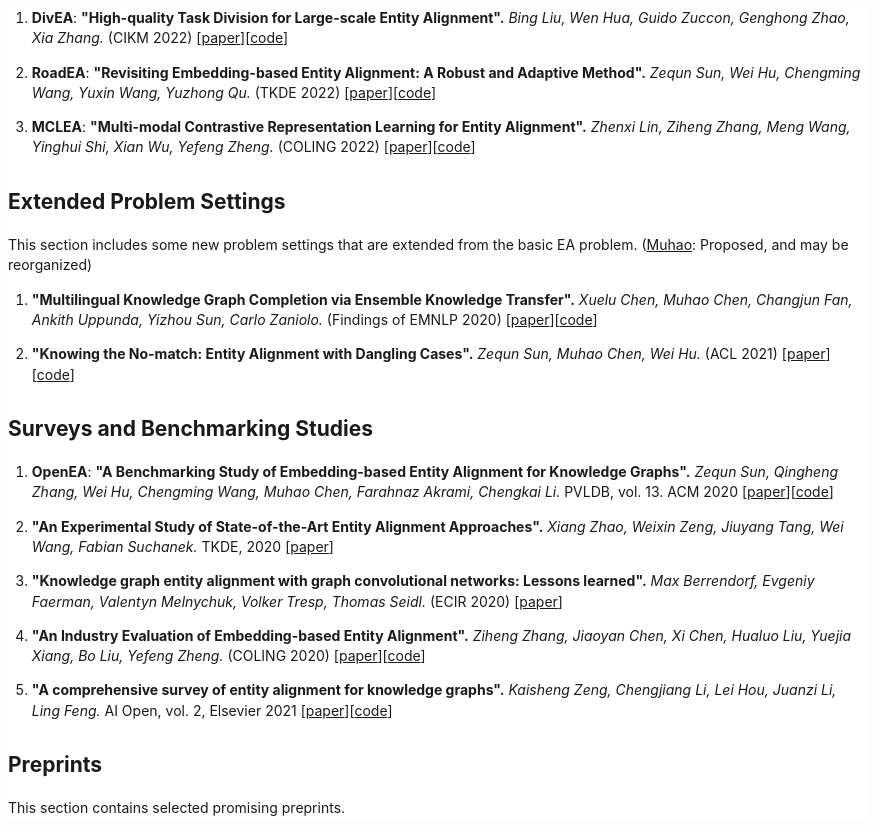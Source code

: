 1. **DivEA**: **"High-quality Task Division for Large-scale Entity Alignment".**
*Bing Liu, Wen Hua, Guido Zuccon, Genghong Zhao, Xia Zhang.* (CIKM 2022) \[[paper](https://arxiv.org/pdf/2208.10366.pdf)\]\[[code](https://github.com/uqbingliu/DivEA)\]

1. **RoadEA**: **"Revisiting Embedding-based Entity Alignment: A Robust and Adaptive Method".**
*Zequn Sun, Wei Hu, Chengming Wang, Yuxin Wang, Yuzhong Qu.* (TKDE 2022) \[[paper](https://ieeexplore.ieee.org/document/9865204/)\]\[[code](https://github.com/nju-websoft/RoadEA)\]

1. **MCLEA**: **"Multi-modal Contrastive Representation Learning for Entity Alignment".**
*Zhenxi Lin, Ziheng Zhang, Meng Wang, Yinghui Shi, Xian Wu, Yefeng Zheng.* (COLING 2022) \[[paper](https://arxiv.org/pdf/2209.00891.pdf)\]\[[code]()\]

## Extended Problem Settings  
This section includes some new problem settings that are extended from the basic EA problem. ([Muhao](https://github.com/muhaochen): Proposed, and may be reorganized)

1. **"Multilingual Knowledge Graph Completion via Ensemble Knowledge Transfer".**
*Xuelu Chen, Muhao Chen, Changjun Fan, Ankith Uppunda, Yizhou Sun, Carlo Zaniolo.* (Findings of EMNLP 2020) \[[paper](https://www.aclweb.org/anthology/2020.findings-emnlp.290.pdf)\]\[[code](https://github.com/stasl0217/KEnS)\]

1. **"Knowing the No-match: Entity Alignment with Dangling Cases".**
*Zequn Sun, Muhao Chen, Wei Hu.* (ACL 2021) \[[paper](https://sunzequn.github.io/articles/acl2021_dbp2.pdf)\]\[[code](https://github.com/nju-websoft/OpenEA)\]

## Surveys and Benchmarking Studies

1. **OpenEA**: **"A Benchmarking Study of Embedding-based Entity Alignment for Knowledge Graphs".**
*Zequn Sun, Qingheng Zhang, Wei Hu, Chengming Wang, Muhao Chen, Farahnaz Akrami, Chengkai Li.* PVLDB, vol. 13. ACM 2020 \[[paper](https://arxiv.org/pdf/2003.07743.pdf)\]\[[code](https://github.com/nju-websoft/OpenEA)\]

1. **"An Experimental Study of State-of-the-Art Entity Alignment Approaches".**
*Xiang Zhao, Weixin Zeng, Jiuyang Tang, Wei Wang, Fabian Suchanek.* TKDE, 2020 \[[paper](https://doi.org/10.1109/TKDE.2020.3018741)\]

1. **"Knowledge graph entity alignment with graph convolutional networks: Lessons learned".**
*Max Berrendorf, Evgeniy Faerman, Valentyn Melnychuk, Volker Tresp, Thomas Seidl.* (ECIR 2020) \[[paper](https://arxiv.org/abs/1911.08342)\]

1. **"An Industry Evaluation of Embedding-based Entity Alignment".**
*Ziheng Zhang, Jiaoyan Chen, Xi Chen, Hualuo Liu, Yuejia Xiang, Bo Liu, Yefeng Zheng.* (COLING 2020) \[[paper](https://arxiv.org/pdf/2010.11522.pdf)\]\[[code](https://github.com/ZihengZZH/industry-eval-EA)\]

1. **"A comprehensive survey of entity alignment for knowledge graphs".**
*Kaisheng Zeng, Chengjiang Li, Lei Hou, Juanzi Li, Ling Feng.* AI Open, vol. 2, Elsevier 2021 \[[paper](https://www.sciencedirect.com/science/article/pii/S2666651021000036)\]\[[code](https://github.com/THU-KEG/EAkit)\]

## Preprints

This section contains selected promising preprints.
